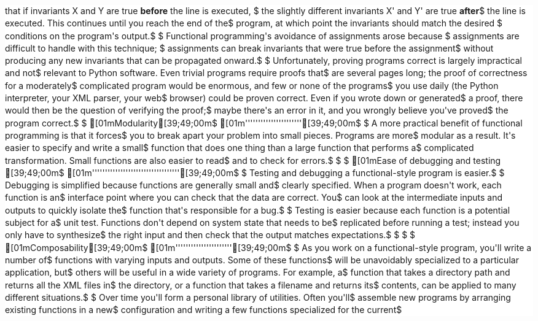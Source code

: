 that if invariants X and Y are true **before** the line is executed, $
the slightly different invariants X' and Y' are true **after**$
the line is executed.  This continues until you reach the end of the$
program, at which point the invariants should match the desired $
conditions on the program's output.$
$
Functional programming's avoidance of assignments arose because $
assignments are difficult to handle with this technique; $
assignments can break invariants that were true before the assignment$
without producing any new invariants that can be propagated onward.$
$
Unfortunately, proving programs correct is largely impractical and not$
relevant to Python software. Even trivial programs require proofs that$
are several pages long; the proof of correctness for a moderately$
complicated program would be enormous, and few or none of the programs$
you use daily (the Python interpreter, your XML parser, your web$
browser) could be proven correct.  Even if you wrote down or generated$
a proof, there would then be the question of verifying the proof;$
maybe there's an error in it, and you wrongly believe you've proved$
the program correct.$
$
[01mModularity[39;49;00m$
[01m''''''''''''''''''''''[39;49;00m$
$
A more practical benefit of functional programming is that it forces$
you to break apart your problem into small pieces.  Programs are more$
modular as a result.  It's easier to specify and write a small$
function that does one thing than a large function that performs a$
complicated transformation.  Small functions are also easier to read$
and to check for errors.$
$
$
[01mEase of debugging and testing [39;49;00m$
[01m''''''''''''''''''''''''''''''''''[39;49;00m$
$
Testing and debugging a functional-style program is easier.$
$
Debugging is simplified because functions are generally small and$
clearly specified.  When a program doesn't work, each function is an$
interface point where you can check that the data are correct.  You$
can look at the intermediate inputs and outputs to quickly isolate the$
function that's responsible for a bug.$
$
Testing is easier because each function is a potential subject for a$
unit test.  Functions don't depend on system state that needs to be$
replicated before running a test; instead you only have to synthesize$
the right input and then check that the output matches expectations.$
$
$
$
[01mComposability[39;49;00m$
[01m''''''''''''''''''''''[39;49;00m$
$
As you work on a functional-style program, you'll write a number of$
functions with varying inputs and outputs.  Some of these functions$
will be unavoidably specialized to a particular application, but$
others will be useful in a wide variety of programs.  For example, a$
function that takes a directory path and returns all the XML files in$
the directory, or a function that takes a filename and returns its$
contents, can be applied to many different situations.$
$
Over time you'll form a personal library of utilities.  Often you'll$
assemble new programs by arranging existing functions in a new$
configuration and writing a few functions specialized for the current$
